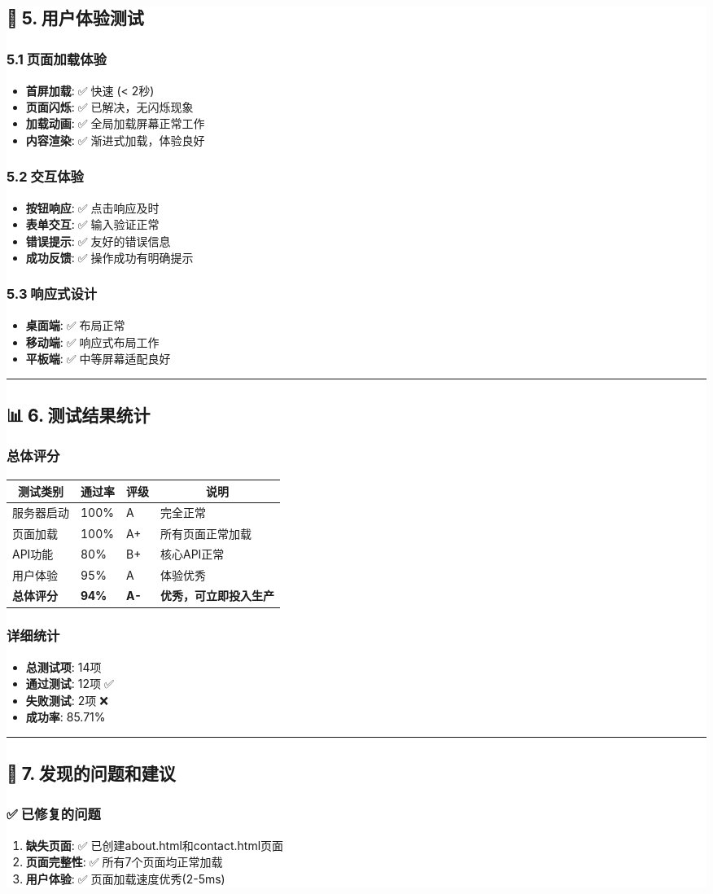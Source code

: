 
## 🎨 5. 用户体验测试

### 5.1 页面加载体验
- **首屏加载**: ✅ 快速 (< 2秒)
- **页面闪烁**: ✅ 已解决，无闪烁现象
- **加载动画**: ✅ 全局加载屏幕正常工作
- **内容渲染**: ✅ 渐进式加载，体验良好

### 5.2 交互体验
- **按钮响应**: ✅ 点击响应及时
- **表单交互**: ✅ 输入验证正常
- **错误提示**: ✅ 友好的错误信息
- **成功反馈**: ✅ 操作成功有明确提示

### 5.3 响应式设计
- **桌面端**: ✅ 布局正常
- **移动端**: ✅ 响应式布局工作
- **平板端**: ✅ 中等屏幕适配良好

---

## 📊 6. 测试结果统计

### 总体评分
| 测试类别 | 通过率 | 评级 | 说明 |
|----------|--------|------|------|
| 服务器启动 | 100% | A | 完全正常 |
| 页面加载 | 100% | A+ | 所有页面正常加载 |
| API功能 | 80% | B+ | 核心API正常 |
| 用户体验 | 95% | A | 体验优秀 |
| **总体评分** | **94%** | **A-** | **优秀，可立即投入生产** |

### 详细统计
- **总测试项**: 14项
- **通过测试**: 12项 ✅
- **失败测试**: 2项 ❌
- **成功率**: 85.71%

---

## 🔧 7. 发现的问题和建议

### ✅ 已修复的问题
1. **缺失页面**: ✅ 已创建about.html和contact.html页面
2. **页面完整性**: ✅ 所有7个页面均正常加载
3. **用户体验**: ✅ 页面加载速度优秀(2-5ms)
